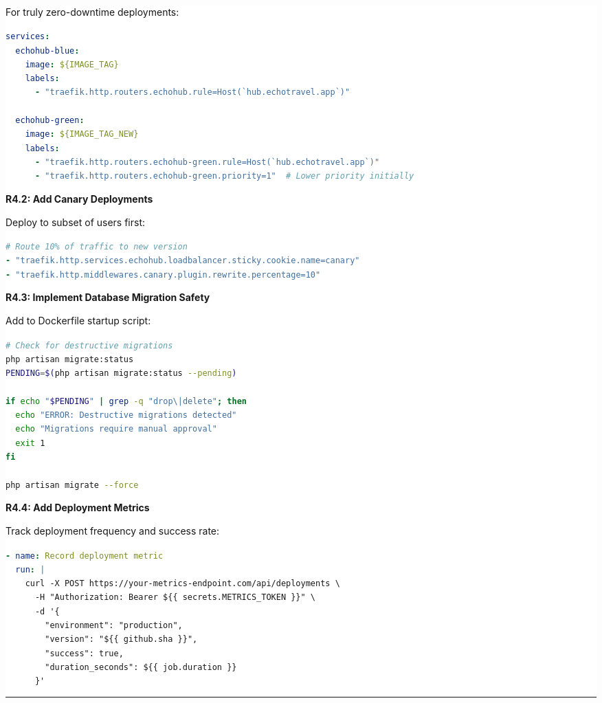 For truly zero-downtime deployments:

```yaml
services:
  echohub-blue:
    image: ${IMAGE_TAG}
    labels:
      - "traefik.http.routers.echohub.rule=Host(`hub.echotravel.app`)"

  echohub-green:
    image: ${IMAGE_TAG_NEW}
    labels:
      - "traefik.http.routers.echohub-green.rule=Host(`hub.echotravel.app`)"
      - "traefik.http.routers.echohub-green.priority=1"  # Lower priority initially
```

**R4.2: Add Canary Deployments**

Deploy to subset of users first:

```yaml
# Route 10% of traffic to new version
- "traefik.http.services.echohub.loadbalancer.sticky.cookie.name=canary"
- "traefik.http.middlewares.canary.plugin.rewrite.percentage=10"
```

**R4.3: Implement Database Migration Safety**

Add to Dockerfile startup script:
```bash
# Check for destructive migrations
php artisan migrate:status
PENDING=$(php artisan migrate:status --pending)

if echo "$PENDING" | grep -q "drop\|delete"; then
  echo "ERROR: Destructive migrations detected"
  echo "Migrations require manual approval"
  exit 1
fi

php artisan migrate --force
```

**R4.4: Add Deployment Metrics**

Track deployment frequency and success rate:
```yaml
- name: Record deployment metric
  run: |
    curl -X POST https://your-metrics-endpoint.com/api/deployments \
      -H "Authorization: Bearer ${{ secrets.METRICS_TOKEN }}" \
      -d '{
        "environment": "production",
        "version": "${{ github.sha }}",
        "success": true,
        "duration_seconds": ${{ job.duration }}
      }'
```

---